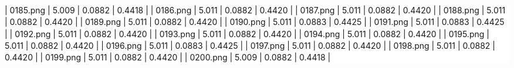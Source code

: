 | 0185.png | 5.009 | 0.0882 | 0.4418 |
| 0186.png | 5.011 | 0.0882 | 0.4420 |
| 0187.png | 5.011 | 0.0882 | 0.4420 |
| 0188.png | 5.011 | 0.0882 | 0.4420 |
| 0189.png | 5.011 | 0.0882 | 0.4420 |
| 0190.png | 5.011 | 0.0883 | 0.4425 |
| 0191.png | 5.011 | 0.0883 | 0.4425 |
| 0192.png | 5.011 | 0.0882 | 0.4420 |
| 0193.png | 5.011 | 0.0882 | 0.4420 |
| 0194.png | 5.011 | 0.0882 | 0.4420 |
| 0195.png | 5.011 | 0.0882 | 0.4420 |
| 0196.png | 5.011 | 0.0883 | 0.4425 |
| 0197.png | 5.011 | 0.0882 | 0.4420 |
| 0198.png | 5.011 | 0.0882 | 0.4420 |
| 0199.png | 5.011 | 0.0882 | 0.4420 |
| 0200.png | 5.009 | 0.0882 | 0.4418 |